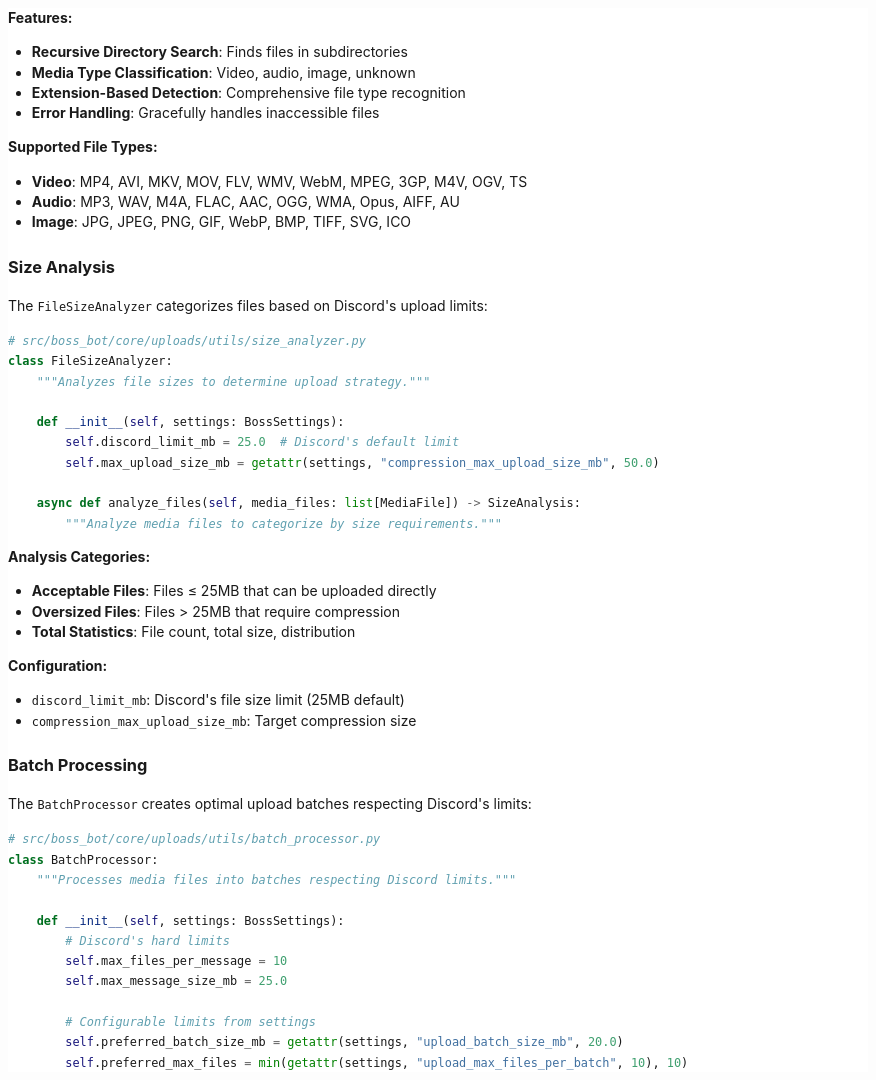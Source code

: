 **Features:**
- **Recursive Directory Search**: Finds files in subdirectories
- **Media Type Classification**: Video, audio, image, unknown
- **Extension-Based Detection**: Comprehensive file type recognition
- **Error Handling**: Gracefully handles inaccessible files

**Supported File Types:**
- **Video**: MP4, AVI, MKV, MOV, FLV, WMV, WebM, MPEG, 3GP, M4V, OGV, TS
- **Audio**: MP3, WAV, M4A, FLAC, AAC, OGG, WMA, Opus, AIFF, AU
- **Image**: JPG, JPEG, PNG, GIF, WebP, BMP, TIFF, SVG, ICO

### Size Analysis

The `FileSizeAnalyzer` categorizes files based on Discord's upload limits:

```python
# src/boss_bot/core/uploads/utils/size_analyzer.py
class FileSizeAnalyzer:
    """Analyzes file sizes to determine upload strategy."""

    def __init__(self, settings: BossSettings):
        self.discord_limit_mb = 25.0  # Discord's default limit
        self.max_upload_size_mb = getattr(settings, "compression_max_upload_size_mb", 50.0)

    async def analyze_files(self, media_files: list[MediaFile]) -> SizeAnalysis:
        """Analyze media files to categorize by size requirements."""
```

**Analysis Categories:**
- **Acceptable Files**: Files ≤ 25MB that can be uploaded directly
- **Oversized Files**: Files > 25MB that require compression
- **Total Statistics**: File count, total size, distribution

**Configuration:**
- `discord_limit_mb`: Discord's file size limit (25MB default)
- `compression_max_upload_size_mb`: Target compression size

### Batch Processing

The `BatchProcessor` creates optimal upload batches respecting Discord's limits:

```python
# src/boss_bot/core/uploads/utils/batch_processor.py
class BatchProcessor:
    """Processes media files into batches respecting Discord limits."""

    def __init__(self, settings: BossSettings):
        # Discord's hard limits
        self.max_files_per_message = 10
        self.max_message_size_mb = 25.0

        # Configurable limits from settings
        self.preferred_batch_size_mb = getattr(settings, "upload_batch_size_mb", 20.0)
        self.preferred_max_files = min(getattr(settings, "upload_max_files_per_batch", 10), 10)
```
